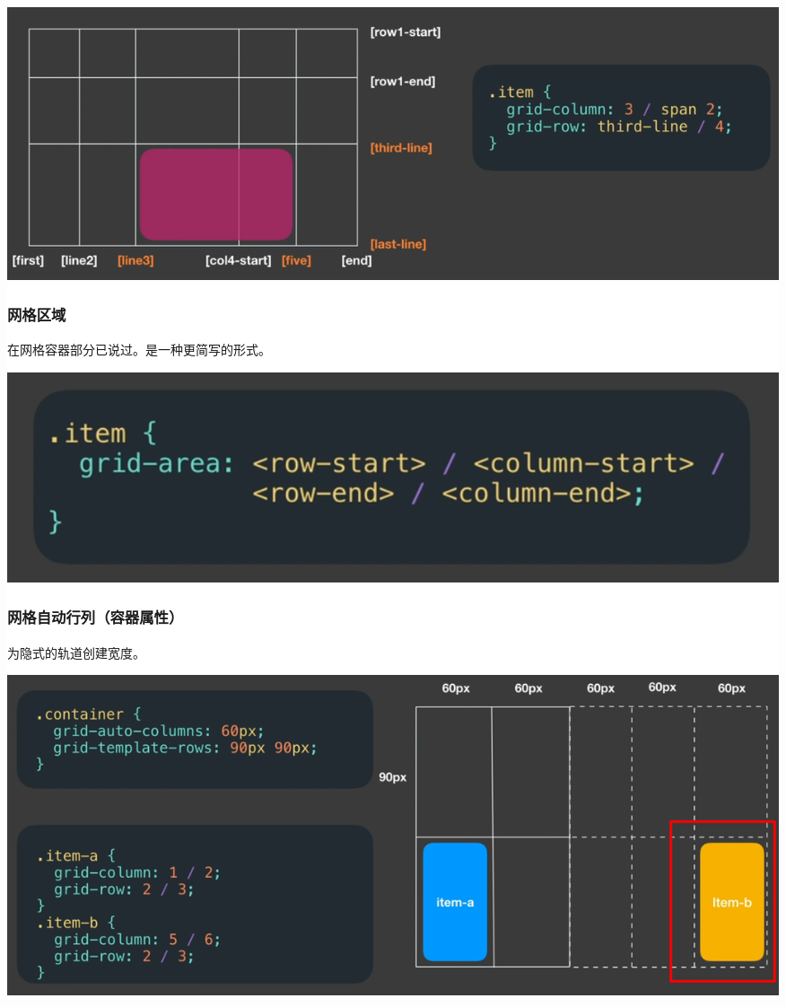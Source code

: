 
![](img/20231012065749.png)

### 网格区域

在网格容器部分已说过。是一种更简写的形式。

![](img/20231012065944.png)

### 网格自动行列（容器属性）

为隐式的轨道创建宽度。

![](img/20231012070237.png)
